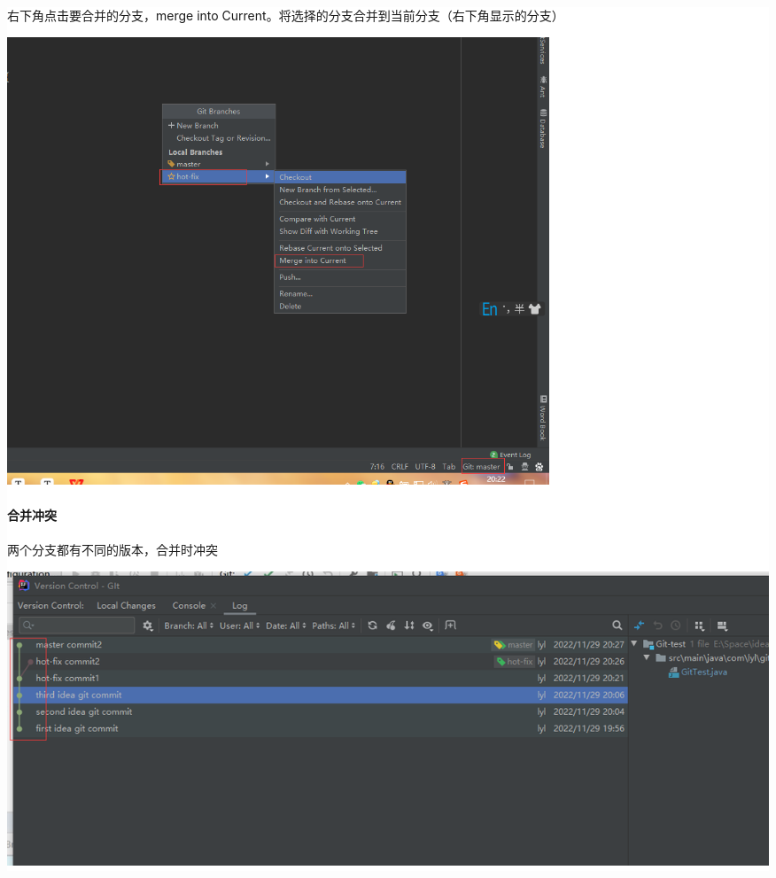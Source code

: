  右下角点击要合并的分支，merge into Current。将选择的分支合并到当前分支（右下角显示的分支）

 <img src="images/image-20221129202301317.png" alt="image-20221129202301317" style="zoom:67%;" />





#### 合并冲突

两个分支都有不同的版本，合并时冲突

![image-20221129202750770](images/image-20221129202750770.png)
